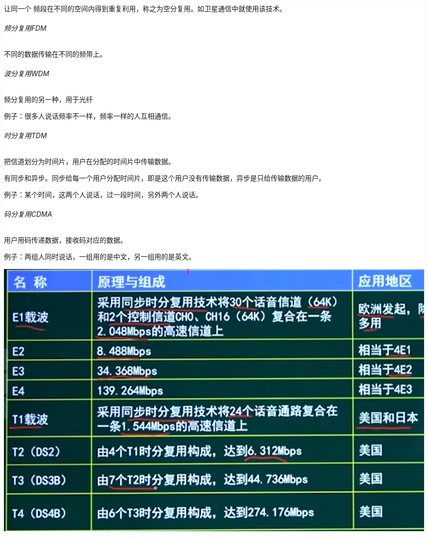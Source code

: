 让同一个 频段在不同的空间内得到重复利用，称之为空分复用。如卫星通信中就使用该技术。

###### 频分复用FDM

不同的数据传输在不同的频带上。

###### 波分复用WDM

频分复用的另一种，用于光纤

例子：很多人说话频率不一样，频率一样的人互相通信。

###### 时分复用TDM

把信道划分为时间片，用户在分配的时间片中传输数据。

有同步和异步。同步给每一个用户分配时间片，即是这个用户没有传输数据，异步是只给传输数据的用户。

例子：某个时间，这两个人说话，过一段时间，另外两个人说话。

###### 码分复用CDMA

用户用码传递数据，接收码对应的数据。

例子：两组人同时说话，一组用的是中文，另一组用的是英文。



![image-20230324164713386](/assets/netproject/image-20230324164713386.png)
